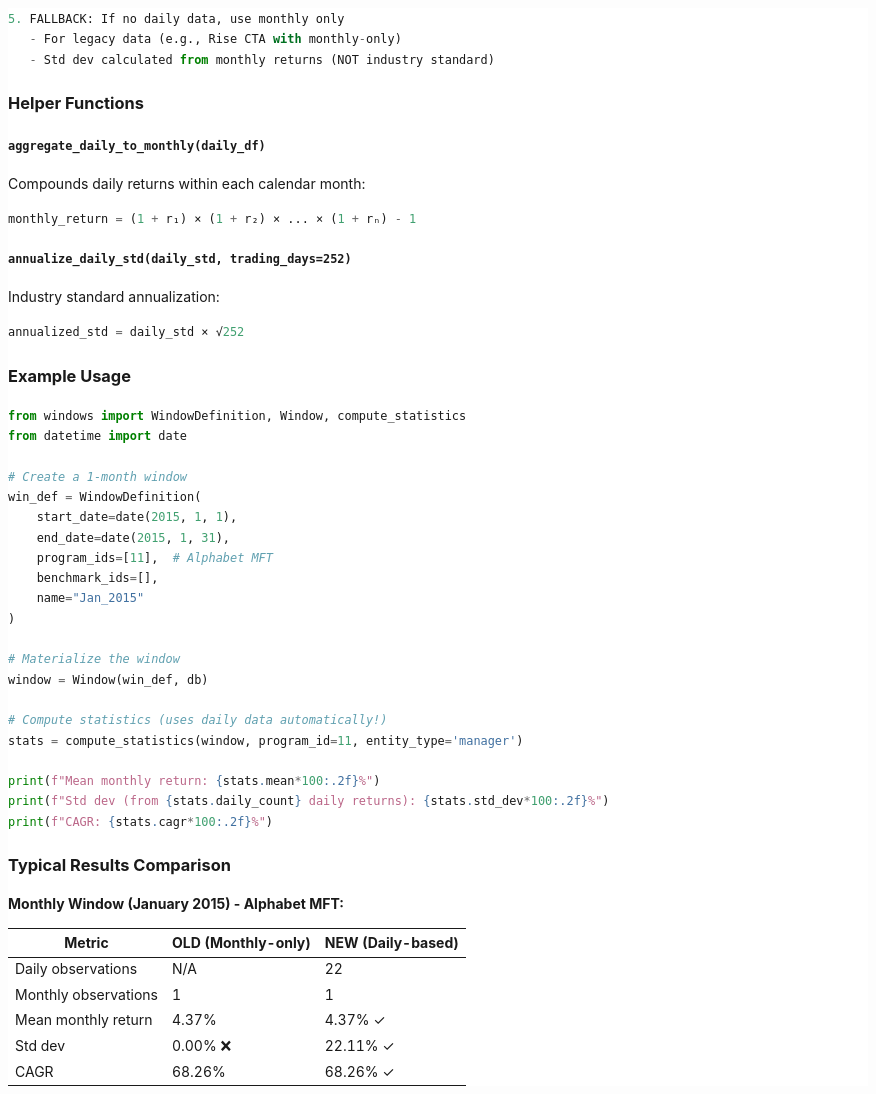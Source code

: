 ```python
5. FALLBACK: If no daily data, use monthly only
   - For legacy data (e.g., Rise CTA with monthly-only)
   - Std dev calculated from monthly returns (NOT industry standard)
```

### Helper Functions

#### `aggregate_daily_to_monthly(daily_df)`
Compounds daily returns within each calendar month:
```python
monthly_return = (1 + r₁) × (1 + r₂) × ... × (1 + rₙ) - 1
```

#### `annualize_daily_std(daily_std, trading_days=252)`
Industry standard annualization:
```python
annualized_std = daily_std × √252
```

### Example Usage

```python
from windows import WindowDefinition, Window, compute_statistics
from datetime import date

# Create a 1-month window
win_def = WindowDefinition(
    start_date=date(2015, 1, 1),
    end_date=date(2015, 1, 31),
    program_ids=[11],  # Alphabet MFT
    benchmark_ids=[],
    name="Jan_2015"
)

# Materialize the window
window = Window(win_def, db)

# Compute statistics (uses daily data automatically!)
stats = compute_statistics(window, program_id=11, entity_type='manager')

print(f"Mean monthly return: {stats.mean*100:.2f}%")
print(f"Std dev (from {stats.daily_count} daily returns): {stats.std_dev*100:.2f}%")
print(f"CAGR: {stats.cagr*100:.2f}%")
```

### Typical Results Comparison

**Monthly Window (January 2015) - Alphabet MFT:**

| Metric | OLD (Monthly-only) | NEW (Daily-based) |
|--------|-------------------|-------------------|
| Daily observations | N/A | 22 |
| Monthly observations | 1 | 1 |
| Mean monthly return | 4.37% | 4.37% ✓ |
| Std dev | 0.00% ❌ | 22.11% ✓ |
| CAGR | 68.26% | 68.26% ✓ |
